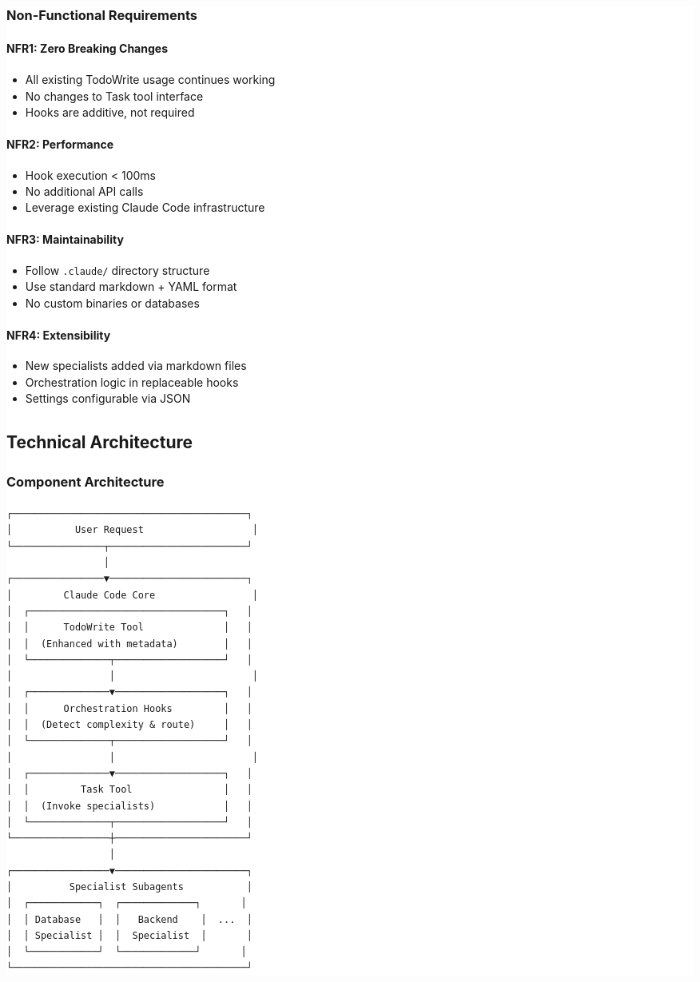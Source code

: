 ### Non-Functional Requirements

#### NFR1: Zero Breaking Changes
- All existing TodoWrite usage continues working
- No changes to Task tool interface
- Hooks are additive, not required

#### NFR2: Performance
- Hook execution < 100ms
- No additional API calls
- Leverage existing Claude Code infrastructure

#### NFR3: Maintainability
- Follow `.claude/` directory structure
- Use standard markdown + YAML format
- No custom binaries or databases

#### NFR4: Extensibility
- New specialists added via markdown files
- Orchestration logic in replaceable hooks
- Settings configurable via JSON

## Technical Architecture

### Component Architecture

```
┌─────────────────────────────────────────┐
│           User Request                   │
└────────────────┬────────────────────────┘
                 │
┌────────────────▼────────────────────────┐
│         Claude Code Core                 │
│  ┌──────────────────────────────────┐   │
│  │      TodoWrite Tool              │   │
│  │  (Enhanced with metadata)        │   │
│  └──────────────┬───────────────────┘   │
│                 │                        │
│  ┌──────────────▼───────────────────┐   │
│  │      Orchestration Hooks         │   │
│  │  (Detect complexity & route)     │   │
│  └──────────────┬───────────────────┘   │
│                 │                        │
│  ┌──────────────▼───────────────────┐   │
│  │         Task Tool                │   │
│  │  (Invoke specialists)            │   │
│  └──────────────┬───────────────────┘   │
└─────────────────┼───────────────────────┘
                  │
┌─────────────────▼───────────────────────┐
│          Specialist Subagents           │
│  ┌────────────┐  ┌─────────────┐       │
│  │ Database   │  │   Backend    │  ...  │
│  │ Specialist │  │  Specialist  │       │
│  └────────────┘  └─────────────┘       │
└─────────────────────────────────────────┘
```
